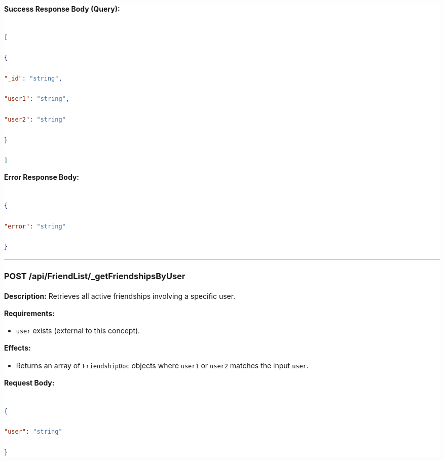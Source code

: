 **Success Response Body (Query):**

```json

[

{

"_id": "string",

"user1": "string",

"user2": "string"

}

]

```

**Error Response Body:**

```json

{

"error": "string"

}

```

***

### POST /api/FriendList/\_getFriendshipsByUser

**Description:** Retrieves all active friendships involving a specific user.

**Requirements:**

* `user` exists (external to this concept).

**Effects:**

* Returns an array of `FriendshipDoc` objects where `user1` or `user2` matches the input `user`.

**Request Body:**

```json

{

"user": "string"

}

```
